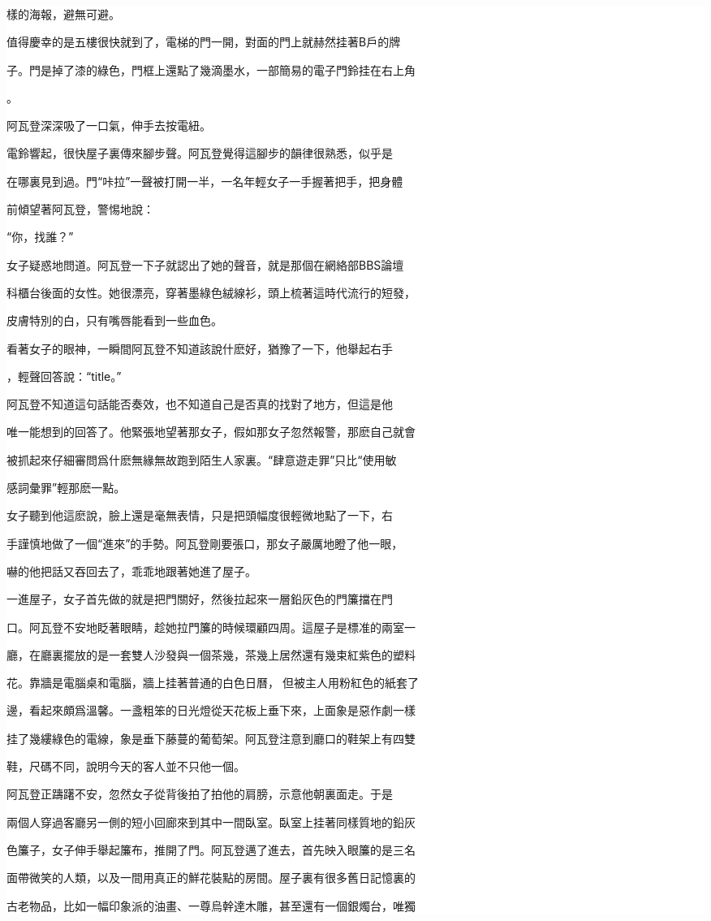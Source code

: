 樣的海報，避無可避。 

值得慶幸的是五樓很快就到了，電梯的門一開，對面的門上就赫然挂著B戶的牌 

子。門是掉了漆的綠色，門框上還點了幾滴墨水，一部簡易的電子門鈴挂在右上角 

。 

阿瓦登深深吸了一口氣，伸手去按電紐。 

電鈴響起，很快屋子裏傳來腳步聲。阿瓦登覺得這腳步的韻律很熟悉，似乎是 

在哪裏見到過。門“咔拉”一聲被打開一半，一名年輕女子一手握著把手，把身體 

前傾望著阿瓦登，警惕地說： 

“你，找誰？” 

女子疑惑地問道。阿瓦登一下子就認出了她的聲音，就是那個在網絡部BBS論壇 

科櫃台後面的女性。她很漂亮，穿著墨綠色絨線衫，頭上梳著這時代流行的短發， 

皮膚特別的白，只有嘴唇能看到一些血色。 

看著女子的眼神，一瞬間阿瓦登不知道該說什麽好，猶豫了一下，他舉起右手 

，輕聲回答說：“title。” 

阿瓦登不知道這句話能否奏效，也不知道自己是否真的找對了地方，但這是他 

唯一能想到的回答了。他緊張地望著那女子，假如那女子忽然報警，那麽自己就會 

被抓起來仔細審問爲什麽無緣無故跑到陌生人家裏。“肆意遊走罪”只比“使用敏 

感詞彙罪”輕那麽一點。 

女子聽到他這麽說，臉上還是毫無表情，只是把頭幅度很輕微地點了一下，右 

手謹慎地做了一個“進來”的手勢。阿瓦登剛要張口，那女子嚴厲地瞪了他一眼， 

嚇的他把話又吞回去了，乖乖地跟著她進了屋子。 

一進屋子，女子首先做的就是把門關好，然後拉起來一層鉛灰色的門簾擋在門 

口。阿瓦登不安地眨著眼睛，趁她拉門簾的時候環顧四周。這屋子是標准的兩室一 

廳，在廳裏擺放的是一套雙人沙發與一個茶幾，茶幾上居然還有幾束紅紫色的塑料 

花。靠牆是電腦桌和電腦，牆上挂著普通的白色日曆， 但被主人用粉紅色的紙套了 

邊，看起來頗爲溫馨。一盞粗笨的日光燈從天花板上垂下來，上面象是惡作劇一樣 

挂了幾縷綠色的電線，象是垂下藤蔓的葡萄架。阿瓦登注意到廳口的鞋架上有四雙 

鞋，尺碼不同，說明今天的客人並不只他一個。 

阿瓦登正躊躇不安，忽然女子從背後拍了拍他的肩膀，示意他朝裏面走。于是 

兩個人穿過客廳另一側的短小回廊來到其中一間臥室。臥室上挂著同樣質地的鉛灰 

色簾子，女子伸手舉起簾布，推開了門。阿瓦登邁了進去，首先映入眼簾的是三名 

面帶微笑的人類，以及一間用真正的鮮花裝點的房間。屋子裏有很多舊日記憶裏的 

古老物品，比如一幅印象派的油畫、一尊烏幹達木雕，甚至還有一個銀燭台，唯獨 
